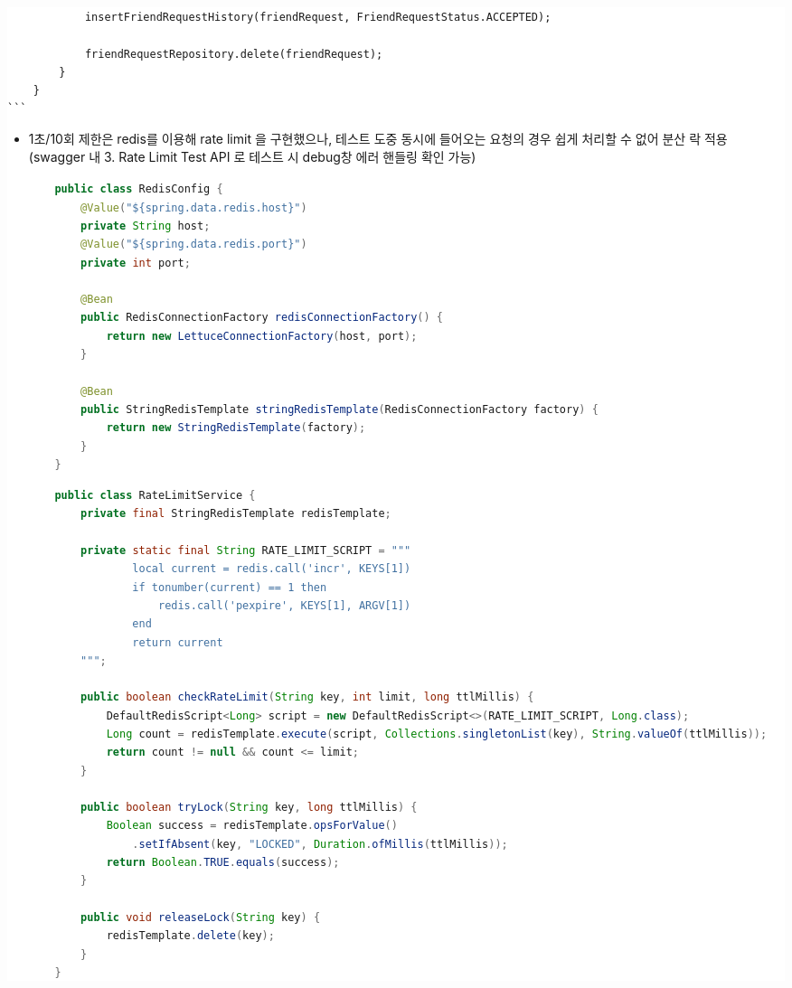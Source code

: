                 insertFriendRequestHistory(friendRequest, FriendRequestStatus.ACCEPTED);

                friendRequestRepository.delete(friendRequest);
            }
        }
    ```
- 1초/10회 제한은 redis를 이용해 rate limit 을 구현했으나, 테스트 도중 동시에 들어오는 요청의 경우 쉽게 처리할 수 없어 분산 락 적용
  (swagger 내 3. Rate Limit Test API 로 테스트 시 debug창 에러 핸들링 확인 가능)  
    ```java
        public class RedisConfig {
            @Value("${spring.data.redis.host}")
            private String host;
            @Value("${spring.data.redis.port}")
            private int port;
  
            @Bean
            public RedisConnectionFactory redisConnectionFactory() {
                return new LettuceConnectionFactory(host, port);
            }
  
            @Bean
            public StringRedisTemplate stringRedisTemplate(RedisConnectionFactory factory) {
                return new StringRedisTemplate(factory);
            }
        }
    ```
    ```java
        public class RateLimitService {
            private final StringRedisTemplate redisTemplate;
      
            private static final String RATE_LIMIT_SCRIPT = """
                    local current = redis.call('incr', KEYS[1])
                    if tonumber(current) == 1 then
                        redis.call('pexpire', KEYS[1], ARGV[1])
                    end
                    return current
            """;
      
            public boolean checkRateLimit(String key, int limit, long ttlMillis) {
                DefaultRedisScript<Long> script = new DefaultRedisScript<>(RATE_LIMIT_SCRIPT, Long.class);
                Long count = redisTemplate.execute(script, Collections.singletonList(key), String.valueOf(ttlMillis));
                return count != null && count <= limit;
            }
      
            public boolean tryLock(String key, long ttlMillis) {
                Boolean success = redisTemplate.opsForValue()
                    .setIfAbsent(key, "LOCKED", Duration.ofMillis(ttlMillis));
                return Boolean.TRUE.equals(success);
            }
      
            public void releaseLock(String key) {
                redisTemplate.delete(key);
            }
        }
  